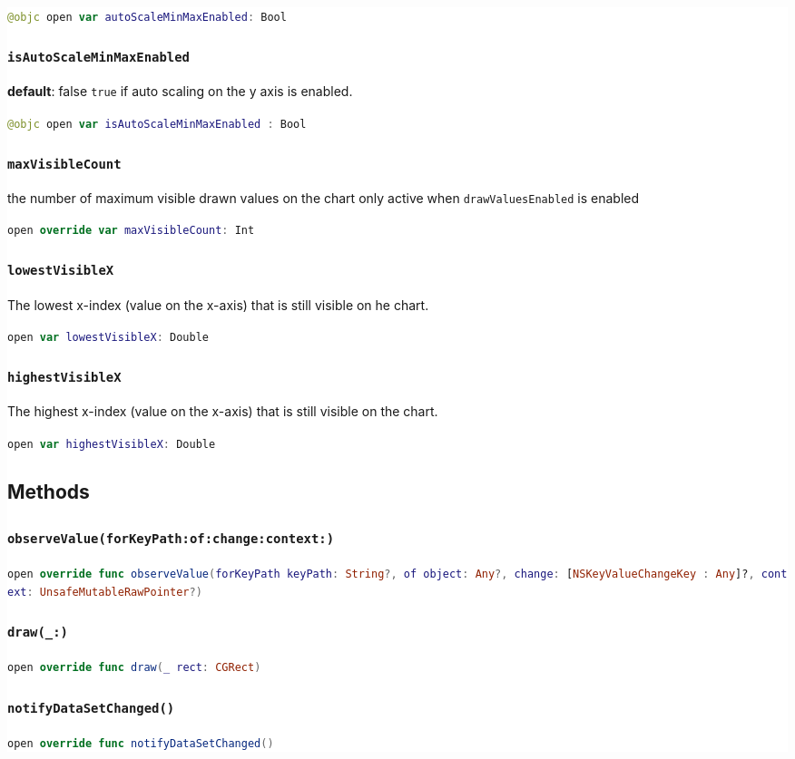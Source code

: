 ``` swift
@objc open var autoScaleMinMaxEnabled: Bool
```

### `isAutoScaleMinMaxEnabled`

**default**:​ false
`true` if auto scaling on the y axis is enabled.

``` swift
@objc open var isAutoScaleMinMaxEnabled : Bool 
```

### `maxVisibleCount`

the number of maximum visible drawn values on the chart only active when `drawValuesEnabled` is enabled

``` swift
open override var maxVisibleCount: Int
```

### `lowestVisibleX`

The lowest x-index (value on the x-axis) that is still visible on he chart.

``` swift
open var lowestVisibleX: Double
```

### `highestVisibleX`

The highest x-index (value on the x-axis) that is still visible on the chart.

``` swift
open var highestVisibleX: Double
```

## Methods

### `observeValue(forKeyPath:of:change:context:)`

``` swift
open override func observeValue(forKeyPath keyPath: String?, of object: Any?, change: [NSKeyValueChangeKey : Any]?, context: UnsafeMutableRawPointer?)
```

### `draw(_:)`

``` swift
open override func draw(_ rect: CGRect)
```

### `notifyDataSetChanged()`

``` swift
open override func notifyDataSetChanged()
```
